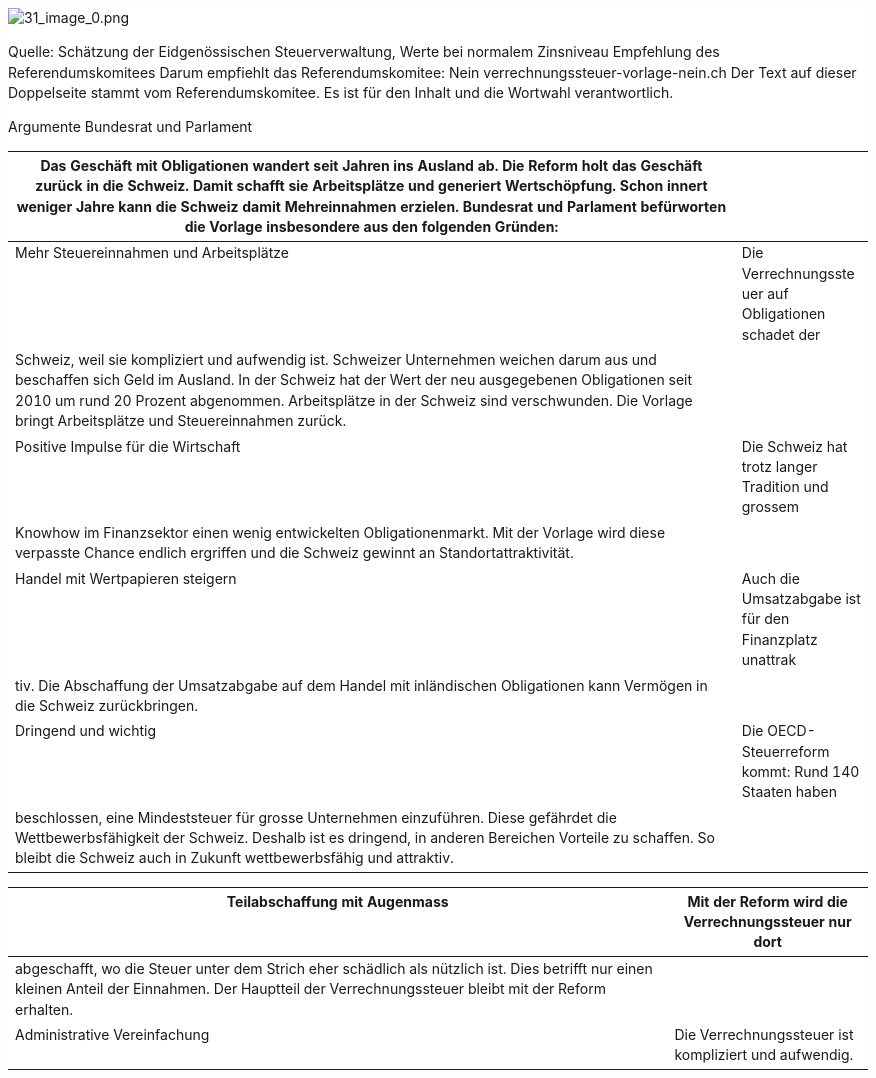 ![31_image_0.png](31_image_0.png)

Quelle: Schätzung der Eidgenössischen Steuerverwaltung, Werte bei normalem Zinsniveau
Empfehlung des Referendumskomitees Darum empfiehlt das Referendumskomitee:
Nein verrechnungssteuer-vorlage-nein.ch Der Text auf dieser Doppelseite stammt vom Referendumskomitee. Es ist für den Inhalt und die Wortwahl verantwortlich.

Argumente Bundesrat und Parlament

| Das Geschäft mit Obligationen wandert seit Jahren ins Ausland ab. Die Reform holt das Geschäft zurück in die Schweiz.  Damit schafft sie Arbeitsplätze und generiert Wertschöpfung.  Schon innert weniger Jahre kann die Schweiz damit Mehreinnahmen erzielen. Bundesrat und Parlament befürworten die  Vorlage insbesondere aus den folgenden Gründen:                                                                                                                                                                                                                                                                                                                                                        |                                                     |
|--------------------------------------------------------------------------------------------------------------------------------------------------------------------------------------------------------------------------------------------------------------------------------------------------------------------------------------------------------|-----------------------------------------------------|
| Mehr Steuereinnahmen und  Arbeitsplätze                                                                                                                                                                                                                                                                                                                                                        | Die Verrechnungssteuer auf Obligationen schadet der |
| Schweiz, weil sie kompliziert und aufwendig ist. Schweizer  Unternehmen weichen darum aus und beschaffen sich Geld im  Ausland. In der Schweiz hat der Wert der neu ausgegebenen  Obligationen seit 2010 um rund 20 Prozent abgenommen.  Arbeitsplätze in der Schweiz sind verschwunden. Die Vorlage  bringt Arbeitsplätze und Steuereinnahmen zurück. |                                                     |
| Positive Impulse  für die Wirtschaft                                                                                                                                                                                                                                                                                                                   | Die Schweiz hat trotz langer Tradition und grossem  |
| Knowhow im Finanzsektor einen wenig entwickelten Obligationenmarkt. Mit der Vorlage wird diese verpasste Chance  endlich ergriffen und die Schweiz gewinnt an Standortattraktivität.                                                                                                                                                                                                                                                                                                                                                        |                                                     |
| Handel mit Wertpapieren steigern                                                                                                                                                                                                                                                                                                                                                        | Auch die Umsatzabgabe ist für den Finanzplatz unattrak                                                     |
| tiv. Die Abschaffung der Umsatzabgabe auf dem Handel mit  inländischen Obligationen kann Vermögen in die Schweiz  zurückbringen.                                                                                                                                                                                                                       |                                                     |
| Dringend und  wichtig                                                                                                                                                                                                                                                                                                                                  | Die OECD-Steuerreform kommt: Rund 140 Staaten haben |
| beschlossen, eine Mindeststeuer für grosse Unternehmen  einzuführen. Diese gefährdet die Wettbewerbsfähigkeit der  Schweiz. Deshalb ist es dringend, in anderen Bereichen Vorteile zu schaffen. So bleibt die Schweiz auch in Zukunft wettbewerbsfähig und attraktiv.                                                                                                                                                                                                                                                                                                                                                        |                                                     |

| Teilabschaffung  mit Augenmass           | Mit der Reform wird die Verrechnungssteuer nur dort   |
|------------------------------------------|-------------------------------------------------------|
| abgeschafft, wo die Steuer unter dem Strich eher schädlich als  nützlich ist. Dies betrifft nur einen kleinen Anteil der Einnahmen. Der Hauptteil der Verrechnungssteuer bleibt mit der  Reform erhalten.                                          |                                                       |
| Administrative  Vereinfachung            | Die Verrechnungssteuer ist kompliziert und aufwendig. |